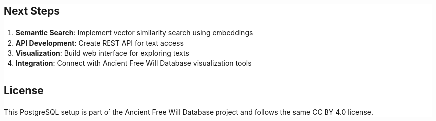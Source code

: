 ## Next Steps

1. **Semantic Search**: Implement vector similarity search using embeddings
2. **API Development**: Create REST API for text access
3. **Visualization**: Build web interface for exploring texts
4. **Integration**: Connect with Ancient Free Will Database visualization tools

## License

This PostgreSQL setup is part of the Ancient Free Will Database project and follows the same CC BY 4.0 license.
